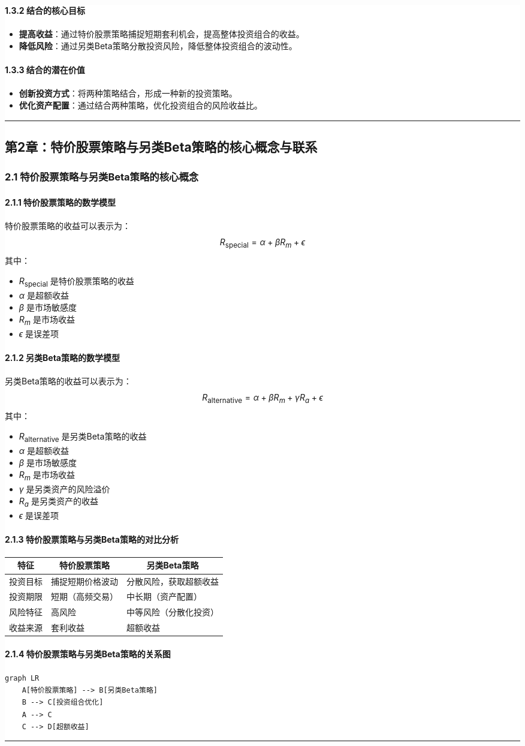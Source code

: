 #### 1.3.2 结合的核心目标
- **提高收益**：通过特价股票策略捕捉短期套利机会，提高整体投资组合的收益。
- **降低风险**：通过另类Beta策略分散投资风险，降低整体投资组合的波动性。

#### 1.3.3 结合的潜在价值
- **创新投资方式**：将两种策略结合，形成一种新的投资策略。
- **优化资产配置**：通过结合两种策略，优化投资组合的风险收益比。

---

## 第2章：特价股票策略与另类Beta策略的核心概念与联系

### 2.1 特价股票策略与另类Beta策略的核心概念

#### 2.1.1 特价股票策略的数学模型
特价股票策略的收益可以表示为：
$$ R_{\text{special}} = \alpha + \beta R_m + \epsilon $$
其中：
- $R_{\text{special}}$ 是特价股票策略的收益
- $\alpha$ 是超额收益
- $\beta$ 是市场敏感度
- $R_m$ 是市场收益
- $\epsilon$ 是误差项

#### 2.1.2 另类Beta策略的数学模型
另类Beta策略的收益可以表示为：
$$ R_{\text{alternative}} = \alpha + \beta R_m + \gamma R_a + \epsilon $$
其中：
- $R_{\text{alternative}}$ 是另类Beta策略的收益
- $\alpha$ 是超额收益
- $\beta$ 是市场敏感度
- $R_m$ 是市场收益
- $\gamma$ 是另类资产的风险溢价
- $R_a$ 是另类资产的收益
- $\epsilon$ 是误差项

#### 2.1.3 特价股票策略与另类Beta策略的对比分析

| **特征**          | **特价股票策略**         | **另类Beta策略**         |
|-------------------|--------------------------|--------------------------|
| 投资目标           | 捕捉短期价格波动         | 分散风险，获取超额收益   |
| 投资期限           | 短期（高频交易）         | 中长期（资产配置）       |
| 风险特征           | 高风险                   | 中等风险（分散化投资）   |
| 收益来源           | 套利收益                 | 超额收益                 |

#### 2.1.4 特价股票策略与另类Beta策略的关系图

```mermaid
graph LR
    A[特价股票策略] --> B[另类Beta策略]
    B --> C[投资组合优化]
    A --> C
    C --> D[超额收益]
```

---